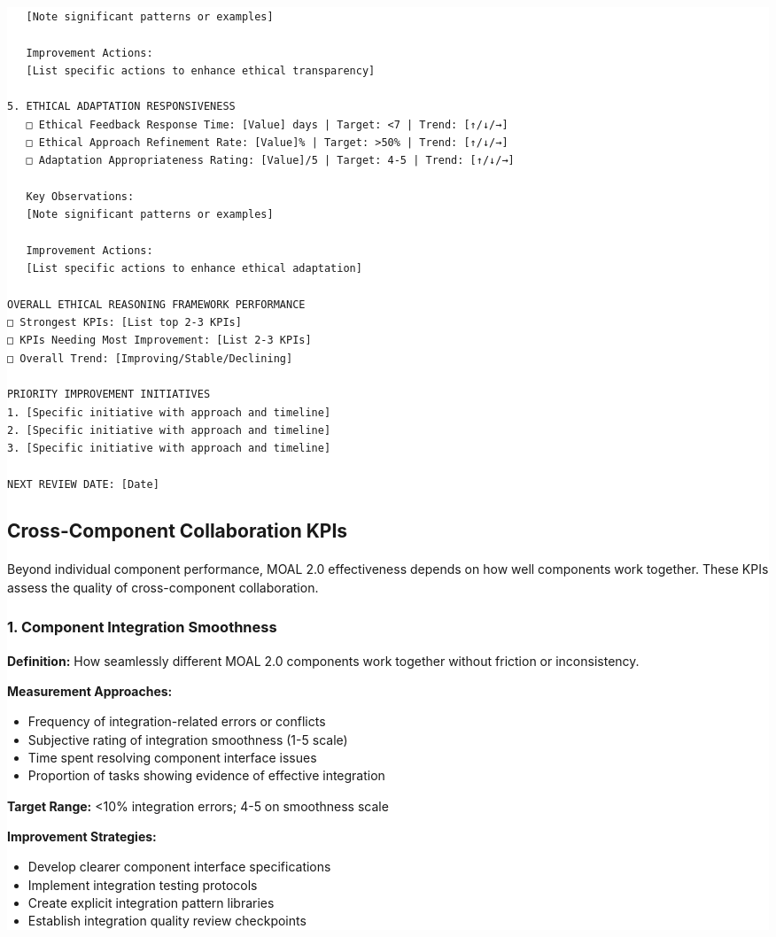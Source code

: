 ```
   [Note significant patterns or examples]
   
   Improvement Actions:
   [List specific actions to enhance ethical transparency]

5. ETHICAL ADAPTATION RESPONSIVENESS
   □ Ethical Feedback Response Time: [Value] days | Target: <7 | Trend: [↑/↓/→]
   □ Ethical Approach Refinement Rate: [Value]% | Target: >50% | Trend: [↑/↓/→]
   □ Adaptation Appropriateness Rating: [Value]/5 | Target: 4-5 | Trend: [↑/↓/→]
   
   Key Observations:
   [Note significant patterns or examples]
   
   Improvement Actions:
   [List specific actions to enhance ethical adaptation]

OVERALL ETHICAL REASONING FRAMEWORK PERFORMANCE
□ Strongest KPIs: [List top 2-3 KPIs]
□ KPIs Needing Most Improvement: [List 2-3 KPIs]
□ Overall Trend: [Improving/Stable/Declining]

PRIORITY IMPROVEMENT INITIATIVES
1. [Specific initiative with approach and timeline]
2. [Specific initiative with approach and timeline]
3. [Specific initiative with approach and timeline]

NEXT REVIEW DATE: [Date]
```

## Cross-Component Collaboration KPIs

Beyond individual component performance, MOAL 2.0 effectiveness depends on how well components work together. These KPIs assess the quality of cross-component collaboration.

### 1. Component Integration Smoothness

**Definition:** How seamlessly different MOAL 2.0 components work together without friction or inconsistency.

**Measurement Approaches:**
- Frequency of integration-related errors or conflicts
- Subjective rating of integration smoothness (1-5 scale)
- Time spent resolving component interface issues
- Proportion of tasks showing evidence of effective integration

**Target Range:** <10% integration errors; 4-5 on smoothness scale

**Improvement Strategies:**
- Develop clearer component interface specifications
- Implement integration testing protocols
- Create explicit integration pattern libraries
- Establish integration quality review checkpoints
